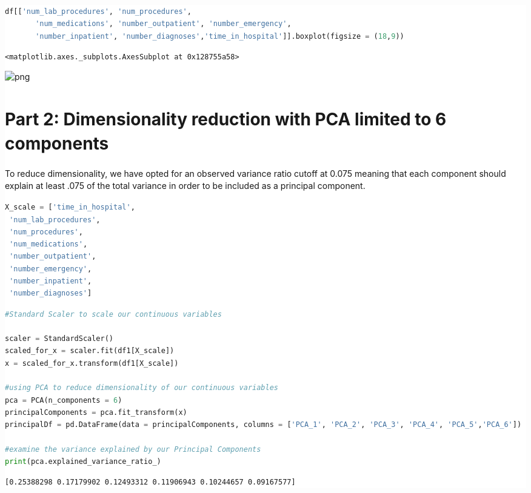 
```python
df[['num_lab_procedures', 'num_procedures',
       'num_medications', 'number_outpatient', 'number_emergency',
       'number_inpatient', 'number_diagnoses','time_in_hospital']].boxplot(figsize = (18,9))
```




    <matplotlib.axes._subplots.AxesSubplot at 0x128755a58>




![png](readmissions_clean-formd_files/readmissions_clean-formd_35_1.png)


# Part 2: Dimensionality reduction with PCA limited to 6 components

To reduce dimensionality, we have opted for an observed variance ratio cutoff at 0.075 meaning that each component should explain at least .075 of the total variance in order to be included as a principal component.


```python
X_scale = ['time_in_hospital',
 'num_lab_procedures',
 'num_procedures',
 'num_medications',
 'number_outpatient',
 'number_emergency',
 'number_inpatient',
 'number_diagnoses']
```


```python
#Standard Scaler to scale our continuous variables 

scaler = StandardScaler()
scaled_for_x = scaler.fit(df1[X_scale])
x = scaled_for_x.transform(df1[X_scale]) 

#using PCA to reduce dimensionality of our continuous variables 
pca = PCA(n_components = 6)
principalComponents = pca.fit_transform(x)
principalDf = pd.DataFrame(data = principalComponents, columns = ['PCA_1', 'PCA_2', 'PCA_3', 'PCA_4', 'PCA_5','PCA_6'])

#examine the variance explained by our Principal Components
print(pca.explained_variance_ratio_)

```

    [0.25388298 0.17179902 0.12493312 0.11906943 0.10244657 0.09167577]
